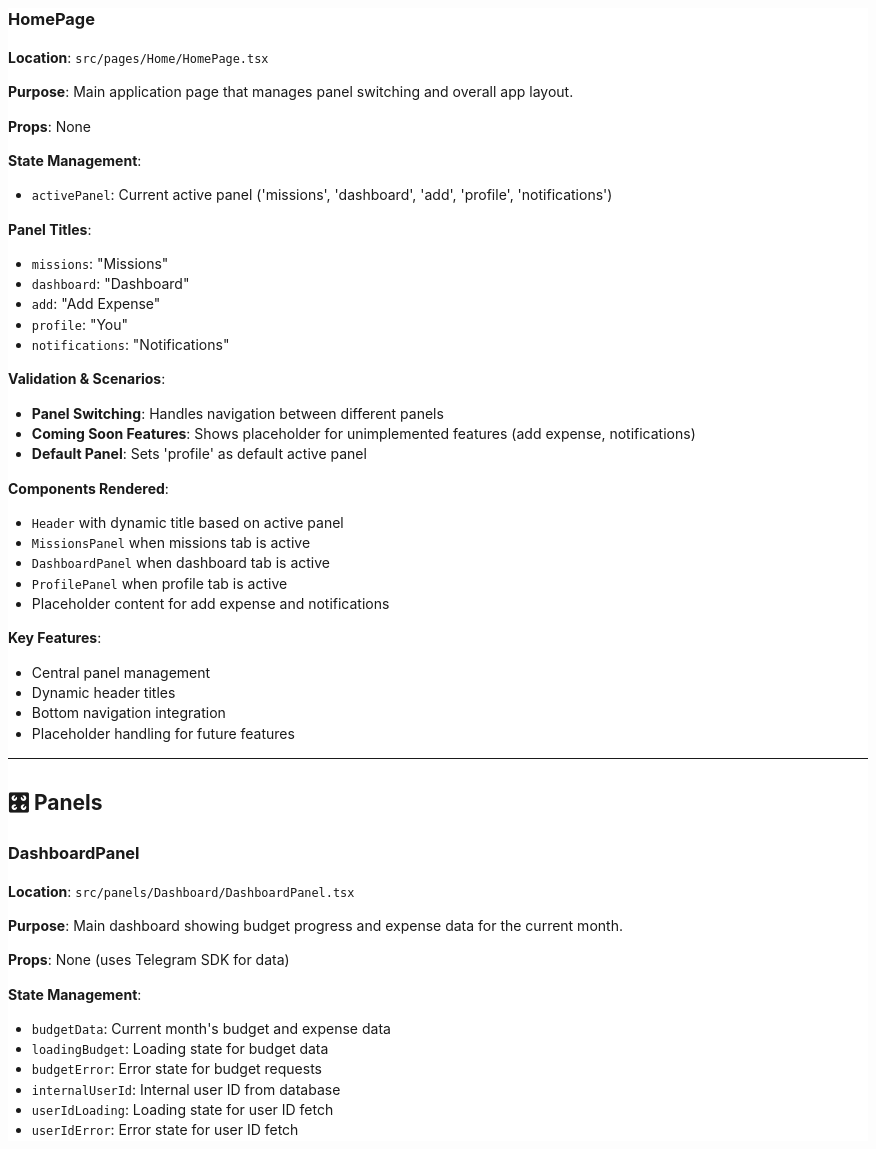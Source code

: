 
### HomePage

**Location**: `src/pages/Home/HomePage.tsx`

**Purpose**: Main application page that manages panel switching and overall app layout.

**Props**: None

**State Management**:
- `activePanel`: Current active panel ('missions', 'dashboard', 'add', 'profile', 'notifications')

**Panel Titles**:
- `missions`: "Missions"
- `dashboard`: "Dashboard" 
- `add`: "Add Expense"
- `profile`: "You"
- `notifications`: "Notifications"

**Validation & Scenarios**:
- **Panel Switching**: Handles navigation between different panels
- **Coming Soon Features**: Shows placeholder for unimplemented features (add expense, notifications)
- **Default Panel**: Sets 'profile' as default active panel

**Components Rendered**:
- `Header` with dynamic title based on active panel
- `MissionsPanel` when missions tab is active
- `DashboardPanel` when dashboard tab is active
- `ProfilePanel` when profile tab is active
- Placeholder content for add expense and notifications

**Key Features**:
- Central panel management
- Dynamic header titles
- Bottom navigation integration
- Placeholder handling for future features

---

## 🎛️ Panels

### DashboardPanel

**Location**: `src/panels/Dashboard/DashboardPanel.tsx`

**Purpose**: Main dashboard showing budget progress and expense data for the current month.

**Props**: None (uses Telegram SDK for data)

**State Management**:
- `budgetData`: Current month's budget and expense data
- `loadingBudget`: Loading state for budget data
- `budgetError`: Error state for budget requests
- `internalUserId`: Internal user ID from database
- `userIdLoading`: Loading state for user ID fetch
- `userIdError`: Error state for user ID fetch
